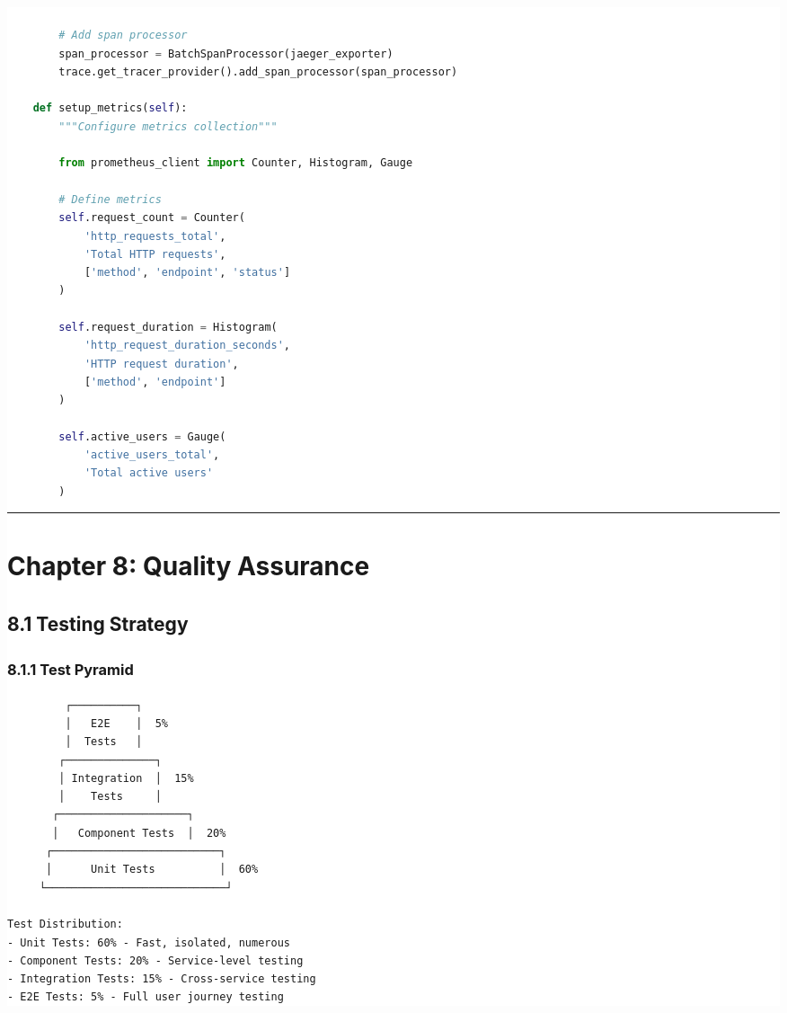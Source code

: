 ```python
        
        # Add span processor
        span_processor = BatchSpanProcessor(jaeger_exporter)
        trace.get_tracer_provider().add_span_processor(span_processor)
    
    def setup_metrics(self):
        """Configure metrics collection"""
        
        from prometheus_client import Counter, Histogram, Gauge
        
        # Define metrics
        self.request_count = Counter(
            'http_requests_total',
            'Total HTTP requests',
            ['method', 'endpoint', 'status']
        )
        
        self.request_duration = Histogram(
            'http_request_duration_seconds',
            'HTTP request duration',
            ['method', 'endpoint']
        )
        
        self.active_users = Gauge(
            'active_users_total',
            'Total active users'
        )
```

---

# Chapter 8: Quality Assurance

## 8.1 Testing Strategy

### 8.1.1 Test Pyramid

```
         ┌──────────┐
         │   E2E    │  5%
         │  Tests   │
        ┌──────────────┐
        │ Integration  │  15%
        │    Tests     │
       ┌────────────────────┐
       │   Component Tests  │  20%
      ┌──────────────────────────┐
      │      Unit Tests          │  60%
     └────────────────────────────┘
     
Test Distribution:
- Unit Tests: 60% - Fast, isolated, numerous
- Component Tests: 20% - Service-level testing
- Integration Tests: 15% - Cross-service testing
- E2E Tests: 5% - Full user journey testing
```
